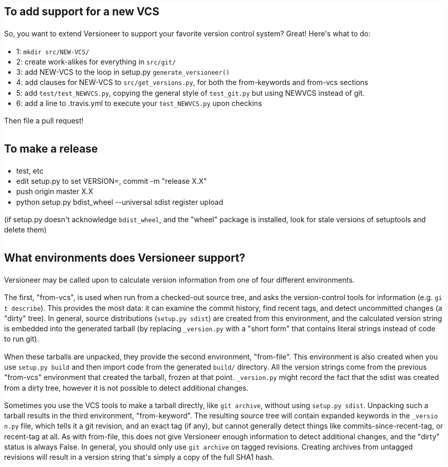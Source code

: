
## To add support for a new VCS

So, you want to extend Versioneer to support your favorite version control system? Great! Here's what to do:

* 1: `mkdir src/NEW-VCS/`
* 2: create work-alikes for everything in `src/git/`
* 3: add NEW-VCS to the loop in setup.py `generate_versioneer()`
* 4: add clauses for NEW-VCS to `src/get_versions.py`, for both the from-keywords and from-vcs sections
* 5: add `test/test_NEWVCS.py`, copying the general style of `test_git.py` but using NEWVCS instead of git.
* 6: add a line to .travis.yml to execute your `test_NEWVCS.py` upon checkins

Then file a pull request!


## To make a release

* test, etc
* edit setup.py to set VERSION=, commit -m "release X.X"
* push origin master X.X
* python setup.py bdist_wheel --universal sdist register upload

(if setup.py doesn't acknowledge `bdist_wheel`, and the "wheel" package is installed, look for stale versions of setuptools and delete them)

## What environments does Versioneer support?

Versioneer may be called upon to calculate version information from one of four different environments.

The first, "from-vcs", is used when run from a checked-out source tree, and asks the version-control tools for information (e.g. `git describe`). This provides the most data: it can examine the commit history, find recent tags, and detect uncommitted changes (a "dirty" tree). In general, source distributions (`setup.py sdist`) are created from this environment, and the calculated version string is embedded into the generated tarball (by replacing `_version.py` with a "short form" that contains literal strings instead of code to run git).

When these tarballs are unpacked, they provide the second environment, "from-file". This environment is also created when you use `setup.py build` and then import code from the generated `build/` directory. All the version strings come from the previous "from-vcs" environment that created the tarball, frozen at that point. `_version.py` might record the fact that the sdist was created from a dirty tree, however it is not possible to detect additional changes.

Sometimes you use the VCS tools to make a tarball directly, like `git archive`, without using `setup.py sdist`. Unpacking such a tarball results in the third environment, "from-keyword". The resulting source tree will contain expanded keywords in the `_version.py` file, which tells it a git revision, and an exact tag (if any), but cannot generally detect things like commits-since-recent-tag, or recent-tag at all. As with from-file, this does not give Versioneer enough information to detect additional changes, and the "dirty" status is always False. In general, you should only use `git archive` on tagged revisions. Creating archives from untagged revisions will result in a version string that's simply a copy of the full SHA1 hash.
